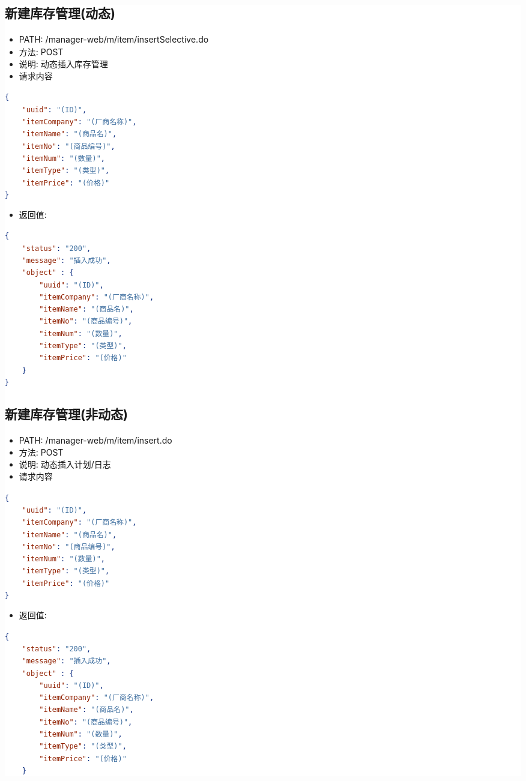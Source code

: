 ## 新建库存管理(动态)
- PATH: /manager-web/m/item/insertSelective.do
- 方法: POST
- 说明: 动态插入库存管理
- 请求内容
```json
{
	"uuid": "(ID)",
	"itemCompany": "(厂商名称)",
	"itemName": "(商品名)",
	"itemNo": "(商品编号)",
	"itemNum": "(数量)",
	"itemType": "(类型)",
	"itemPrice": "(价格)"
}
```
- 返回值: 
```json
{
	"status": "200",
	"message": "插入成功",
	"object" : {
		"uuid": "(ID)",
		"itemCompany": "(厂商名称)",
		"itemName": "(商品名)",
		"itemNo": "(商品编号)",
		"itemNum": "(数量)",
		"itemType": "(类型)",
		"itemPrice": "(价格)"
	}
}
```

## 新建库存管理(非动态)
- PATH: /manager-web/m/item/insert.do
- 方法: POST
- 说明: 动态插入计划/日志
- 请求内容
```json
{
    "uuid": "(ID)",
	"itemCompany": "(厂商名称)",
	"itemName": "(商品名)",
	"itemNo": "(商品编号)",
	"itemNum": "(数量)",
	"itemType": "(类型)",
	"itemPrice": "(价格)"
}
```
- 返回值: 
```json
{
	"status": "200",
	"message": "插入成功",
	"object" : {
		"uuid": "(ID)",
		"itemCompany": "(厂商名称)",
		"itemName": "(商品名)",
		"itemNo": "(商品编号)",
		"itemNum": "(数量)",
		"itemType": "(类型)",
		"itemPrice": "(价格)"
	}
```